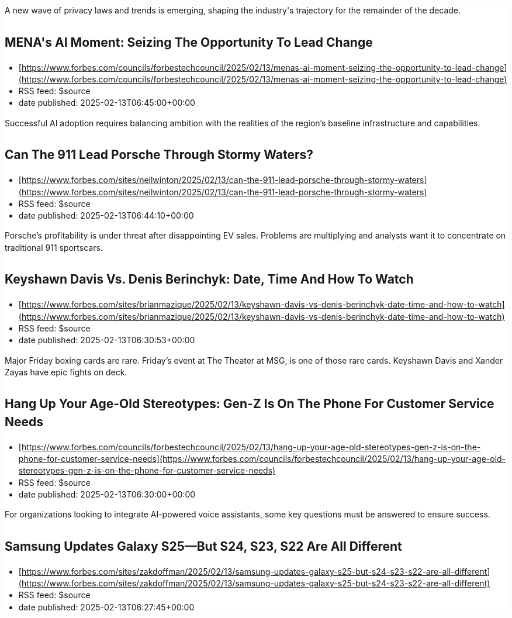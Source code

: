 A new wave of privacy laws and trends is emerging, shaping the industry's trajectory for the remainder of the decade.

## MENA's AI Moment: Seizing The Opportunity To Lead Change
 - [https://www.forbes.com/councils/forbestechcouncil/2025/02/13/menas-ai-moment-seizing-the-opportunity-to-lead-change](https://www.forbes.com/councils/forbestechcouncil/2025/02/13/menas-ai-moment-seizing-the-opportunity-to-lead-change)
 - RSS feed: $source
 - date published: 2025-02-13T06:45:00+00:00

Successful AI adoption requires balancing ambition with the realities of the region’s baseline infrastructure and capabilities.

## Can The 911 Lead Porsche Through Stormy Waters?
 - [https://www.forbes.com/sites/neilwinton/2025/02/13/can-the-911-lead-porsche-through-stormy-waters](https://www.forbes.com/sites/neilwinton/2025/02/13/can-the-911-lead-porsche-through-stormy-waters)
 - RSS feed: $source
 - date published: 2025-02-13T06:44:10+00:00

Porsche’s profitability is under threat after disappointing EV sales. Problems are multiplying and analysts want it to concentrate on traditional 911 sportscars.

## Keyshawn Davis Vs. Denis Berinchyk: Date, Time And How To Watch
 - [https://www.forbes.com/sites/brianmazique/2025/02/13/keyshawn-davis-vs-denis-berinchyk-date-time-and-how-to-watch](https://www.forbes.com/sites/brianmazique/2025/02/13/keyshawn-davis-vs-denis-berinchyk-date-time-and-how-to-watch)
 - RSS feed: $source
 - date published: 2025-02-13T06:30:53+00:00

Major Friday boxing cards are rare. Friday’s event at The Theater at MSG, is one of those rare cards. Keyshawn Davis and Xander Zayas have epic fights on deck.

## Hang Up Your Age-Old Stereotypes: Gen-Z Is On The Phone For Customer Service Needs
 - [https://www.forbes.com/councils/forbestechcouncil/2025/02/13/hang-up-your-age-old-stereotypes-gen-z-is-on-the-phone-for-customer-service-needs](https://www.forbes.com/councils/forbestechcouncil/2025/02/13/hang-up-your-age-old-stereotypes-gen-z-is-on-the-phone-for-customer-service-needs)
 - RSS feed: $source
 - date published: 2025-02-13T06:30:00+00:00

For organizations looking to integrate AI-powered voice assistants, some key questions must be answered to ensure success.

## Samsung Updates Galaxy S25—But S24, S23, S22 Are All Different
 - [https://www.forbes.com/sites/zakdoffman/2025/02/13/samsung-updates-galaxy-s25-but-s24-s23-s22-are-all-different](https://www.forbes.com/sites/zakdoffman/2025/02/13/samsung-updates-galaxy-s25-but-s24-s23-s22-are-all-different)
 - RSS feed: $source
 - date published: 2025-02-13T06:27:45+00:00
